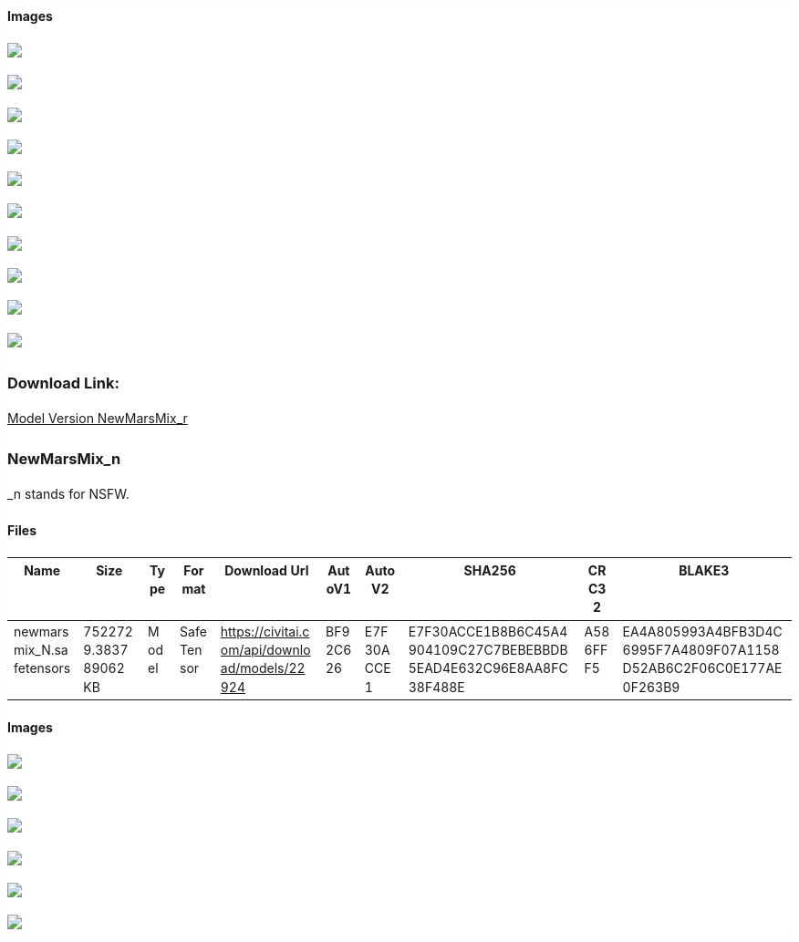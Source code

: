 #### Images

<p><img src="https://image.civitai.com/xG1nkqKTMzGDvpLrqFT7WA/cecace9d-90f0-4036-c16f-3e3338d88800/width=450/281487.jpeg" /></p>

<p><img src="https://image.civitai.com/xG1nkqKTMzGDvpLrqFT7WA/0031dac8-f928-4fe0-c52a-42daae7e1b00/width=450/288437.jpeg" /></p>

<p><img src="https://image.civitai.com/xG1nkqKTMzGDvpLrqFT7WA/ce75aa08-af03-4443-2ca0-d226136f1000/width=450/281512.jpeg" /></p>

<p><img src="https://image.civitai.com/xG1nkqKTMzGDvpLrqFT7WA/c93a8cd7-5b6c-4bcc-6c5f-6b31d1919700/width=450/280492.jpeg" /></p>

<p><img src="https://image.civitai.com/xG1nkqKTMzGDvpLrqFT7WA/690bd356-c2b1-4c51-2db9-1899d6cf2100/width=450/280491.jpeg" /></p>

<p><img src="https://image.civitai.com/xG1nkqKTMzGDvpLrqFT7WA/54a30eaf-549b-4648-ebdc-b9e8cbbda200/width=450/281486.jpeg" /></p>

<p><img src="https://image.civitai.com/xG1nkqKTMzGDvpLrqFT7WA/38bdc9b7-9dcb-4e74-fcb2-e1e073081300/width=450/280489.jpeg" /></p>

<p><img src="https://image.civitai.com/xG1nkqKTMzGDvpLrqFT7WA/4d7f84ec-137b-49ec-905a-0e373d695d00/width=450/280488.jpeg" /></p>

<p><img src="https://image.civitai.com/xG1nkqKTMzGDvpLrqFT7WA/243b8c5f-590e-45cf-9725-b7fb816c9d00/width=450/280606.jpeg" /></p>

<p><img src="https://image.civitai.com/xG1nkqKTMzGDvpLrqFT7WA/a85cdfb1-10fb-4979-a46d-5d92a00d1200/width=450/288436.jpeg" /></p>

### Download Link:

[Model Version NewMarsMix_r](https://civitai.com/api/download/models/25545)

### NewMarsMix_n

<p>_n stands for NSFW.</p>

#### Files

| Name | Size | Type | Format | Download Url | AutoV1 | AutoV2 | SHA256 | CRC32 | BLAKE3 |
| --- | --- | --- | --- | --- | --- | --- | --- | --- | --- |
| newmarsmix_N.safetensors | 7522729.383789062 KB | Model | SafeTensor | https://civitai.com/api/download/models/22924 | BF92C626 | E7F30ACCE1 | E7F30ACCE1B8B6C45A4904109C27C7BEBEBBDB5EAD4E632C96E8AA8FC38F488E | A586FFF5 | EA4A805993A4BFB3D4C6995F7A4809F07A1158D52AB6C2F06C0E177AE0F263B9 |

#### Images

<p><img src="https://image.civitai.com/xG1nkqKTMzGDvpLrqFT7WA/5829915c-8a8b-4a75-b2cf-6e20cbeead00/width=450/249410.jpeg" /></p>

<p><img src="https://image.civitai.com/xG1nkqKTMzGDvpLrqFT7WA/155e5878-fa0a-4079-8f1c-b1ead62a3300/width=450/247923.jpeg" /></p>

<p><img src="https://image.civitai.com/xG1nkqKTMzGDvpLrqFT7WA/088c84ac-04a0-4dee-a0f2-e10d9ee9a500/width=450/247922.jpeg" /></p>

<p><img src="https://image.civitai.com/xG1nkqKTMzGDvpLrqFT7WA/17ab6716-3b78-43e7-e72e-a429b387cb00/width=450/247921.jpeg" /></p>

<p><img src="https://image.civitai.com/xG1nkqKTMzGDvpLrqFT7WA/8f6c577a-9ef5-4b53-e082-94659b852d00/width=450/247915.jpeg" /></p>

<p><img src="https://image.civitai.com/xG1nkqKTMzGDvpLrqFT7WA/2fe49134-fb02-45e4-33a0-f56dcf737000/width=450/247916.jpeg" /></p>
